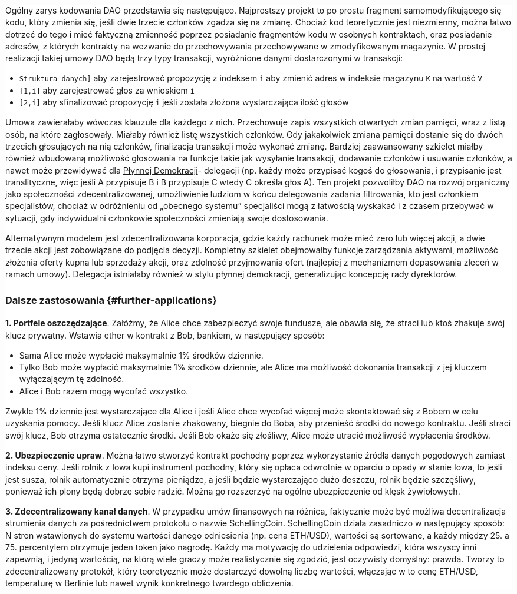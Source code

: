 Ogólny zarys kodowania DAO przedstawia się następująco. Najprostszy projekt to po prostu fragment samomodyfikującego się kodu, który zmienia się, jeśli dwie trzecie członków zgadza się na zmianę. Chociaż kod teoretycznie jest niezmienny, można łatwo dotrzeć do tego i mieć faktyczną zmienność poprzez posiadanie fragmentów kodu w osobnych kontraktach, oraz posiadanie adresów, z których kontrakty na wezwanie do przechowywania przechowywane w zmodyfikowanym magazynie. W prostej realizacji takiej umowy DAO będą trzy typy transakcji, wyróżnione danymi dostarczonymi w transakcji:

- `Struktura danych]` aby zarejestrować propozycję z indeksem `i` aby zmienić adres w indeksie magazynu `K` na wartość `V`
- `[1,i]` aby zarejestrować głos za wnioskiem `i`
- `[2,i]` aby sfinalizować propozycję `i` jeśli została złożona wystarczająca ilość głosów

Umowa zawierałaby wówczas klauzule dla każdego z nich. Przechowuje zapis wszystkich otwartych zmian pamięci, wraz z listą osób, na które zagłosowały. Miałaby również listę wszystkich członków. Gdy jakakolwiek zmiana pamięci dostanie się do dwóch trzecich głosujących na nią członków, finalizacja transakcji może wykonać zmianę. Bardziej zaawansowany szkielet miałby również wbudowaną możliwość głosowania na funkcje takie jak wysyłanie transakcji, dodawanie członków i usuwanie członków, a nawet może przewidywać dla [Płynnej Demokracji](https://wikipedia.org/wiki/Delegative_democracy)- delegacji (np. każdy może przypisać kogoś do głosowania, i przypisanie jest translityczne, więc jeśli A przypisuje B i B przypisuje C wtedy C określa głos A). Ten projekt pozwoliłby DAO na rozwój organiczny jako społeczności zdecentralizowanej, umożliwienie ludziom w końcu delegowania zadania filtrowania, kto jest członkiem specjalistów, chociaż w odróżnieniu od „obecnego systemu” specjaliści mogą z łatwością wyskakać i z czasem przebywać w sytuacji, gdy indywidualni członkowie społeczności zmieniają swoje dostosowania.

Alternatywnym modelem jest zdecentralizowana korporacja, gdzie każdy rachunek może mieć zero lub więcej akcji, a dwie trzecie akcji jest zobowiązane do podjęcia decyzji. Kompletny szkielet obejmowałby funkcje zarządzania aktywami, możliwość złożenia oferty kupna lub sprzedaży akcji, oraz zdolność przyjmowania ofert (najlepiej z mechanizmem dopasowania zleceń w ramach umowy). Delegacja istniałaby również w stylu płynnej demokracji, generalizując koncepcję rady dyrektorów.

### Dalsze zastosowania {#further-applications}

**1. Portfele oszczędzające**. Załóżmy, że Alice chce zabezpieczyć swoje fundusze, ale obawia się, że straci lub ktoś zhakuje swój klucz prywatny. Wstawia ether w kontrakt z Bob, bankiem, w następujący sposób:

- Sama Alice może wypłacić maksymalnie 1% środków dziennie.
- Tylko Bob może wypłacić maksymalnie 1% środków dziennie, ale Alice ma możliwość dokonania transakcji z jej kluczem wyłączającym tę zdolność.
- Alice i Bob razem mogą wycofać wszystko.

Zwykle 1% dziennie jest wystarczające dla Alice i jeśli Alice chce wycofać więcej może skontaktować się z Bobem w celu uzyskania pomocy. Jeśli klucz Alice zostanie zhakowany, biegnie do Boba, aby przenieść środki do nowego kontraktu. Jeśli straci swój klucz, Bob otrzyma ostatecznie środki. Jeśli Bob okaże się złośliwy, Alice może utracić możliwość wypłacenia środków.

**2. Ubezpieczenie upraw**. Można łatwo stworzyć kontrakt pochodny poprzez wykorzystanie źródła danych pogodowych zamiast indeksu ceny. Jeśli rolnik z Iowa kupi instrument pochodny, który się opłaca odwrotnie w oparciu o opady w stanie Iowa, to jeśli jest susza, rolnik automatycznie otrzyma pieniądze, a jeśli będzie wystarczająco dużo deszczu, rolnik będzie szczęśliwy, ponieważ ich plony będą dobrze sobie radzić. Można go rozszerzyć na ogólne ubezpieczenie od klęsk żywiołowych.

**3. Zdecentralizowany kanał danych**. W przypadku umów finansowych na różnica, faktycznie może być możliwa decentralizacja strumienia danych za pośrednictwem protokołu o nazwie [SchellingCoin](http://blog.nexus.org/2014/03/28/schellingcoin-a-minimal-trust-universal-data-feed/). SchellingCoin działa zasadniczo w następujący sposób: N stron wstawionych do systemu wartości danego odniesienia (np. cena ETH/USD), wartości są sortowane, a każdy między 25. a 75. percentylem otrzymuje jeden token jako nagrodę. Każdy ma motywację do udzielenia odpowiedzi, która wszyscy inni zapewnią, i jedyną wartością, na którą wiele graczy może realistycznie się zgodzić, jest oczywisty domyślny: prawda. Tworzy to zdecentralizowany protokół, który teoretycznie może dostarczyć dowolną liczbę wartości, włączając w to cenę ETH/USD, temperaturę w Berlinie lub nawet wynik konkretnego twardego obliczenia.
